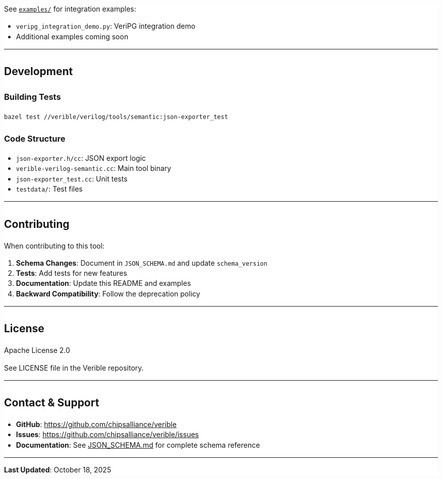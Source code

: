 See [`examples/`](examples/) for integration examples:
- `veripg_integration_demo.py`: VeriPG integration demo
- Additional examples coming soon

---

## Development

### Building Tests

```bash
bazel test //verible/verilog/tools/semantic:json-exporter_test
```

### Code Structure

- `json-exporter.h/cc`: JSON export logic
- `verible-verilog-semantic.cc`: Main tool binary
- `json-exporter_test.cc`: Unit tests
- `testdata/`: Test files

---

## Contributing

When contributing to this tool:

1. **Schema Changes**: Document in `JSON_SCHEMA.md` and update `schema_version`
2. **Tests**: Add tests for new features
3. **Documentation**: Update this README and examples
4. **Backward Compatibility**: Follow the deprecation policy

---

## License

Apache License 2.0

See LICENSE file in the Verible repository.

---

## Contact & Support

- **GitHub**: https://github.com/chipsalliance/verible
- **Issues**: https://github.com/chipsalliance/verible/issues
- **Documentation**: See [JSON_SCHEMA.md](JSON_SCHEMA.md) for complete schema reference

---

**Last Updated**: October 18, 2025


